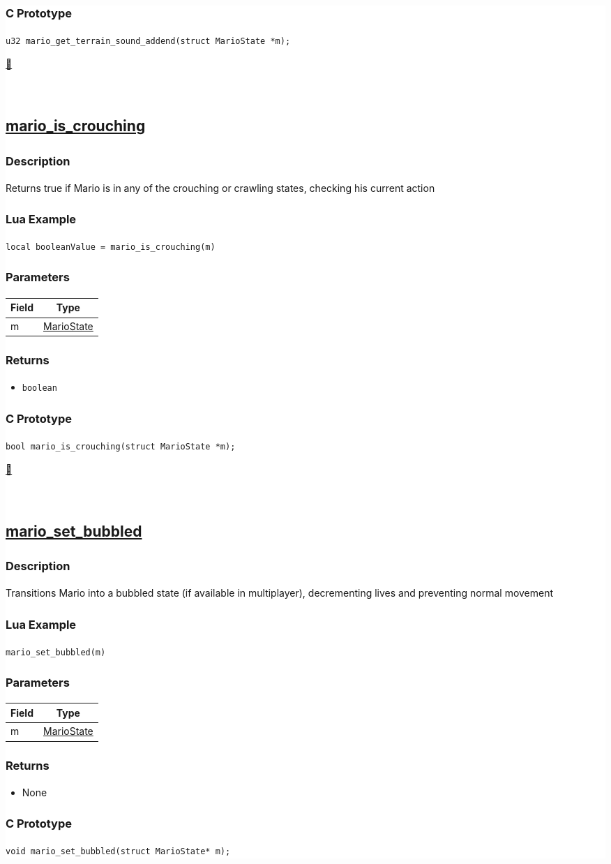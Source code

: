 ### C Prototype
`u32 mario_get_terrain_sound_addend(struct MarioState *m);`

[:arrow_up_small:](#)

<br />

## [mario_is_crouching](#mario_is_crouching)

### Description
Returns true if Mario is in any of the crouching or crawling states, checking his current action

### Lua Example
`local booleanValue = mario_is_crouching(m)`

### Parameters
| Field | Type |
| ----- | ---- |
| m | [MarioState](structs.md#MarioState) |

### Returns
- `boolean`

### C Prototype
`bool mario_is_crouching(struct MarioState *m);`

[:arrow_up_small:](#)

<br />

## [mario_set_bubbled](#mario_set_bubbled)

### Description
Transitions Mario into a bubbled state (if available in multiplayer), decrementing lives and preventing normal movement

### Lua Example
`mario_set_bubbled(m)`

### Parameters
| Field | Type |
| ----- | ---- |
| m | [MarioState](structs.md#MarioState) |

### Returns
- None

### C Prototype
`void mario_set_bubbled(struct MarioState* m);`
